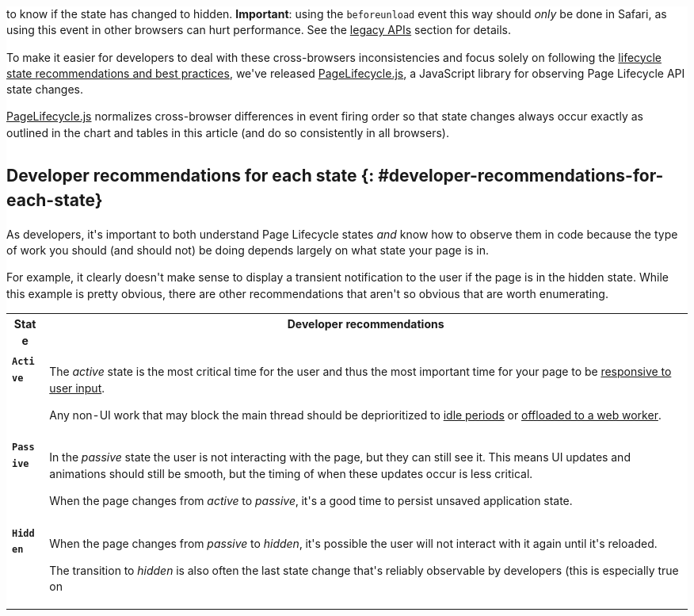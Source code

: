   to know if the state has changed to hidden. __Important__: using the
  `beforeunload` event this way should _only_ be done in Safari, as using this
  event in other browsers can hurt performance. See the
  [legacy APIs](#legacy-lifecycle-apis-to-avoid) section for details.

To make it easier for developers to deal with these cross-browsers
inconsistencies and focus solely on following the [lifecycle state recommendations
and best practices](#developer-recommendations-for-each-state), we've released
[PageLifecycle.js](https://github.com/GoogleChromeLabs/page-lifecycle), a
JavaScript library for observing Page Lifecycle API state changes.

[PageLifecycle.js](https://github.com/GoogleChromeLabs/page-lifecycle)
normalizes cross-browser differences in event firing order so that state changes
always occur exactly as outlined in the chart and tables in this article (and
do so consistently in all browsers).


## Developer recommendations for each state {: #developer-recommendations-for-each-state}

As developers, it's important to both understand Page Lifecycle states *and*
know how to observe them in code because the type of work you should (and should
not) be doing depends largely on what state your page is in.

For example, it clearly doesn't make sense to display a transient notification
to the user if the page is in the hidden state. While this example is pretty
obvious, there are other recommendations that aren't so obvious that are worth
enumerating.

<table class="pink">
  <tr>
    <th>State</th>
    <th>Developer recommendations</th>
  </tr>
  <tr>
    <td><strong><code id="advice-active">Active</code></strong></td>
    <td>
      <p>The <i>active</i> state is the most critical time for the user and thus
      the most important time for your page to be
      <a href="/web/updates/2018/05/first-input-delay">
      responsive to user input</a>.</p>
      <p>Any non-UI work that may block the main thread should be deprioritized
      to <a href="/web/updates/2015/08/using-requestidlecallback">
      idle periods</a> or <a
      href="/web/fundamentals/performance/rendering/optimize-javascript-execution#reduce_complexity_or_use_web_workers">
      offloaded to a web worker</a>.</p>
    </td>
  </tr>
  <tr>
    <td><strong><code id="advice-passive">Passive</code></strong></td>
    <td>
      <p>In the <i>passive</i> state the user is not interacting with the page,
      but they can still see it. This means UI updates and animations should still
      be smooth, but the timing of when these updates occur is less critical.</p>
      <p>When the page changes from <i>active</i> to <i>passive</i>, it's a
      good time to persist unsaved application state.</p>
    </td>
  </tr>
  <tr>
    <td><strong><code id="advice-hidden">Hidden</code></strong></td>
    <td>
      <p>When the page changes from <i>passive</i> to <i>hidden</i>, it's
      possible the user will not interact with it again until it's reloaded.</p>
      <p>The transition to <i>hidden</i> is also often the last state change
      that's reliably observable by developers (this is especially true on